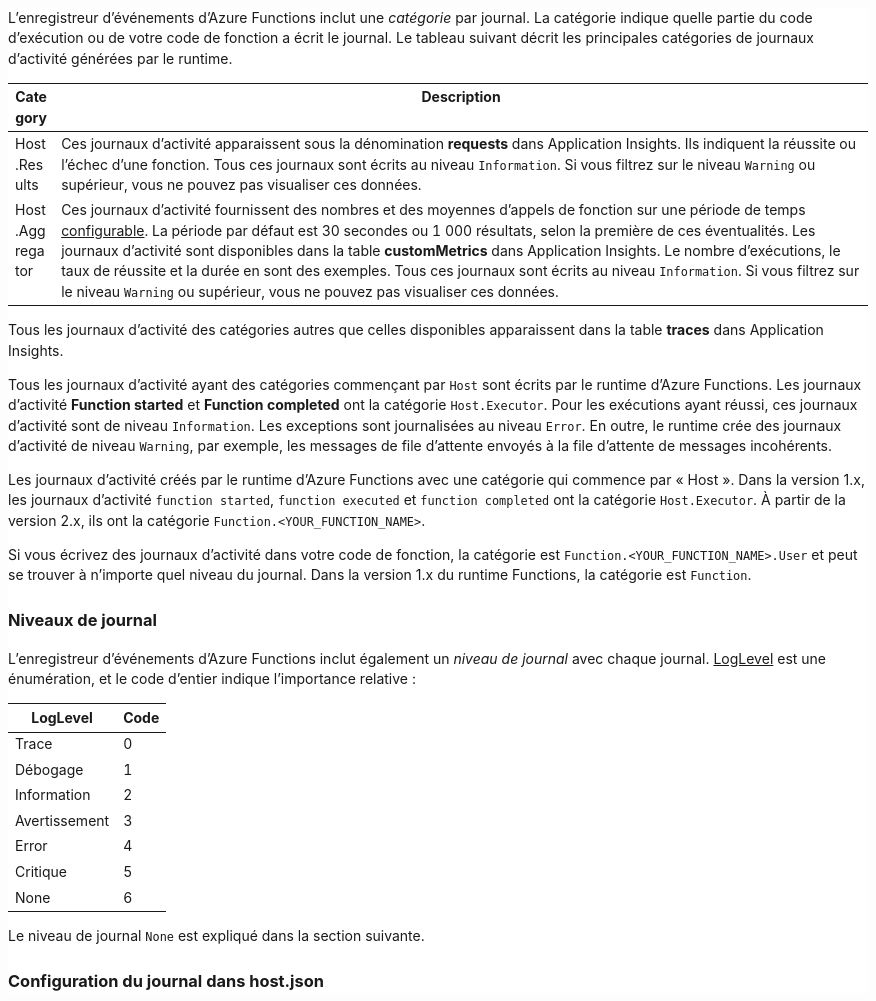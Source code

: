 L’enregistreur d’événements d’Azure Functions inclut une *catégorie* par journal. La catégorie indique quelle partie du code d’exécution ou de votre code de fonction a écrit le journal. Le tableau suivant décrit les principales catégories de journaux d’activité générées par le runtime. 

| Category | Description |
| ----- | ----- | 
| Host.Results | Ces journaux d’activité apparaissent sous la dénomination **requests** dans Application Insights. Ils indiquent la réussite ou l’échec d’une fonction. Tous ces journaux sont écrits au niveau `Information`. Si vous filtrez sur le niveau `Warning` ou supérieur, vous ne pouvez pas visualiser ces données. |
| Host.Aggregator | Ces journaux d’activité fournissent des nombres et des moyennes d’appels de fonction sur une période de temps [configurable](#configure-the-aggregator). La période par défaut est 30 secondes ou 1 000 résultats, selon la première de ces éventualités. Les journaux d’activité sont disponibles dans la table **customMetrics** dans Application Insights. Le nombre d’exécutions, le taux de réussite et la durée en sont des exemples. Tous ces journaux sont écrits au niveau `Information`. Si vous filtrez sur le niveau `Warning` ou supérieur, vous ne pouvez pas visualiser ces données. |

Tous les journaux d’activité des catégories autres que celles disponibles apparaissent dans la table **traces** dans Application Insights.

Tous les journaux d’activité ayant des catégories commençant par `Host` sont écrits par le runtime d’Azure Functions. Les journaux d’activité **Function started** et **Function completed** ont la catégorie `Host.Executor`. Pour les exécutions ayant réussi, ces journaux d’activité sont de niveau `Information`. Les exceptions sont journalisées au niveau `Error`. En outre, le runtime crée des journaux d’activité de niveau `Warning`, par exemple, les messages de file d’attente envoyés à la file d’attente de messages incohérents.

Les journaux d’activité créés par le runtime d’Azure Functions avec une catégorie qui commence par « Host ». Dans la version 1.x, les journaux d’activité `function started`, `function executed` et `function completed` ont la catégorie `Host.Executor`. À partir de la version 2.x, ils ont la catégorie `Function.<YOUR_FUNCTION_NAME>`.

Si vous écrivez des journaux d’activité dans votre code de fonction, la catégorie est `Function.<YOUR_FUNCTION_NAME>.User` et peut se trouver à n’importe quel niveau du journal. Dans la version 1.x du runtime Functions, la catégorie est `Function`.

### <a name="log-levels"></a>Niveaux de journal

L’enregistreur d’événements d’Azure Functions inclut également un *niveau de journal* avec chaque journal. [LogLevel](/dotnet/api/microsoft.extensions.logging.loglevel) est une énumération, et le code d’entier indique l’importance relative :

|LogLevel    |Code|
|------------|---|
|Trace       | 0 |
|Débogage       | 1 |
|Information | 2 |
|Avertissement     | 3 |
|Error       | 4 |
|Critique    | 5 |
|None        | 6 |

Le niveau de journal `None` est expliqué dans la section suivante. 

### <a name="log-configuration-in-hostjson"></a>Configuration du journal dans host.json
